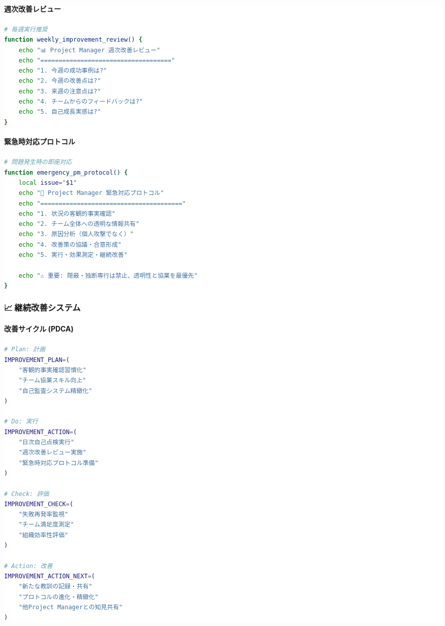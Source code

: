 
#### 週次改善レビュー
```bash
# 毎週実行推奨
function weekly_improvement_review() {
    echo "📊 Project Manager 週次改善レビュー"
    echo "===================================="
    echo "1. 今週の成功事例は?"
    echo "2. 今週の改善点は?"
    echo "3. 来週の注意点は?"
    echo "4. チームからのフィードバックは?"
    echo "5. 自己成長実感は?"
}
```

#### 緊急時対応プロトコル
```bash
# 問題発生時の即座対応
function emergency_pm_protocol() {
    local issue="$1"
    echo "🚨 Project Manager 緊急対応プロトコル"
    echo "======================================="
    echo "1. 状況の客観的事実確認"
    echo "2. チーム全体への透明な情報共有"
    echo "3. 原因分析（個人攻撃でなく）"
    echo "4. 改善策の協議・合意形成"
    echo "5. 実行・効果測定・継続改善"
    
    echo "⚠️ 重要: 隠蔽・独断専行は禁止、透明性と協業を最優先"
}
```

### 📈 継続改善システム

#### 改善サイクル (PDCA)
```bash
# Plan: 計画
IMPROVEMENT_PLAN=(
    "客観的事実確認習慣化"
    "チーム協業スキル向上"
    "自己監査システム精緻化"
)

# Do: 実行
IMPROVEMENT_ACTION=(
    "日次自己点検実行"
    "週次改善レビュー実施"
    "緊急時対応プロトコル準備"
)

# Check: 評価
IMPROVEMENT_CHECK=(
    "失敗再発率監視"
    "チーム満足度測定"
    "組織効率性評価"
)

# Action: 改善
IMPROVEMENT_ACTION_NEXT=(
    "新たな教訓の記録・共有"
    "プロトコルの進化・精緻化"
    "他Project Managerとの知見共有"
)
```
